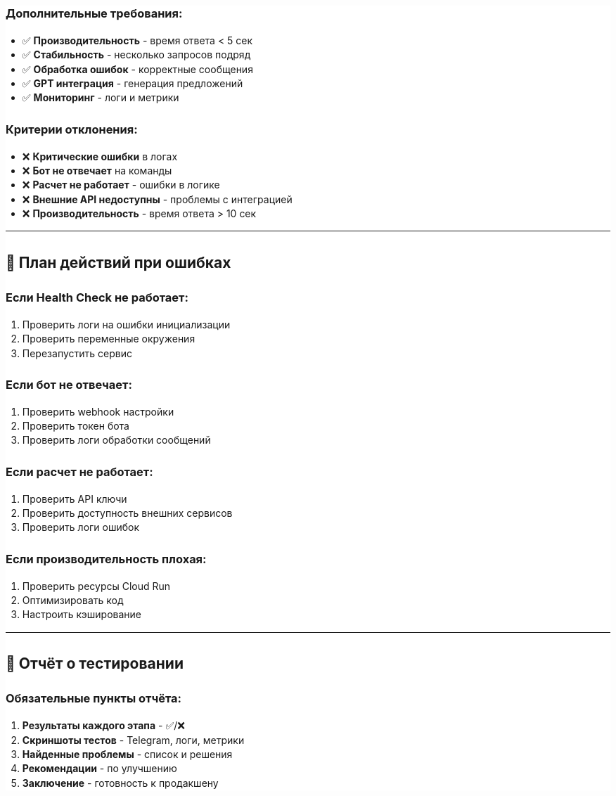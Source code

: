 ### **Дополнительные требования:**
- ✅ **Производительность** - время ответа < 5 сек
- ✅ **Стабильность** - несколько запросов подряд
- ✅ **Обработка ошибок** - корректные сообщения
- ✅ **GPT интеграция** - генерация предложений
- ✅ **Мониторинг** - логи и метрики

### **Критерии отклонения:**
- ❌ **Критические ошибки** в логах
- ❌ **Бот не отвечает** на команды
- ❌ **Расчет не работает** - ошибки в логике
- ❌ **Внешние API недоступны** - проблемы с интеграцией
- ❌ **Производительность** - время ответа > 10 сек

---

## 🚨 **План действий при ошибках**

### **Если Health Check не работает:**
1. Проверить логи на ошибки инициализации
2. Проверить переменные окружения
3. Перезапустить сервис

### **Если бот не отвечает:**
1. Проверить webhook настройки
2. Проверить токен бота
3. Проверить логи обработки сообщений

### **Если расчет не работает:**
1. Проверить API ключи
2. Проверить доступность внешних сервисов
3. Проверить логи ошибок

### **Если производительность плохая:**
1. Проверить ресурсы Cloud Run
2. Оптимизировать код
3. Настроить кэширование

---

## 📝 **Отчёт о тестировании**

### **Обязательные пункты отчёта:**
1. **Результаты каждого этапа** - ✅/❌
2. **Скриншоты тестов** - Telegram, логи, метрики
3. **Найденные проблемы** - список и решения
4. **Рекомендации** - по улучшению
5. **Заключение** - готовность к продакшену
